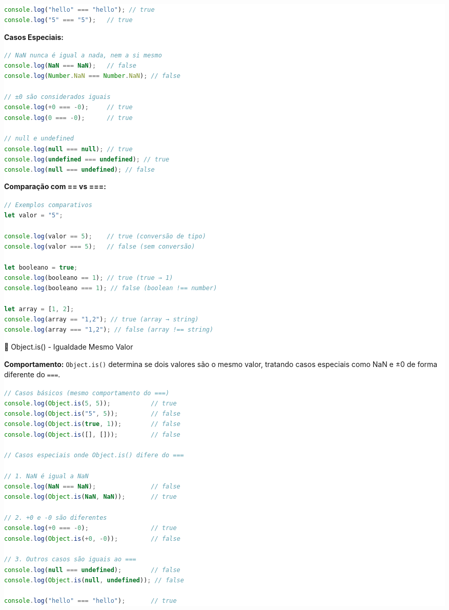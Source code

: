 ```javascript
console.log("hello" === "hello"); // true
console.log("5" === "5");   // true
```

**Casos Especiais:**

```javascript
// NaN nunca é igual a nada, nem a si mesmo
console.log(NaN === NaN);   // false
console.log(Number.NaN === Number.NaN); // false

// ±0 são considerados iguais
console.log(+0 === -0);     // true
console.log(0 === -0);      // true

// null e undefined
console.log(null === null); // true
console.log(undefined === undefined); // true
console.log(null === undefined); // false
```

**Comparação com == vs ===:**

```javascript
// Exemplos comparativos
let valor = "5";

console.log(valor == 5);    // true (conversão de tipo)
console.log(valor === 5);   // false (sem conversão)

let booleano = true;
console.log(booleano == 1); // true (true → 1)
console.log(booleano === 1); // false (boolean !== number)

let array = [1, 2];
console.log(array == "1,2"); // true (array → string)
console.log(array === "1,2"); // false (array !== string)
```

🔬 Object.is() - Igualdade Mesmo Valor

**Comportamento:**
`Object.is()` determina se dois valores são o mesmo valor, tratando casos especiais como NaN e ±0 de forma diferente do `===`.

```javascript
// Casos básicos (mesmo comportamento do ===)
console.log(Object.is(5, 5));           // true
console.log(Object.is("5", 5));         // false
console.log(Object.is(true, 1));        // false
console.log(Object.is([], []));         // false

// Casos especiais onde Object.is() difere do ===

// 1. NaN é igual a NaN
console.log(NaN === NaN);               // false
console.log(Object.is(NaN, NaN));       // true

// 2. +0 e -0 são diferentes
console.log(+0 === -0);                 // true
console.log(Object.is(+0, -0));         // false

// 3. Outros casos são iguais ao ===
console.log(null === undefined);        // false
console.log(Object.is(null, undefined)); // false

console.log("hello" === "hello");       // true
```